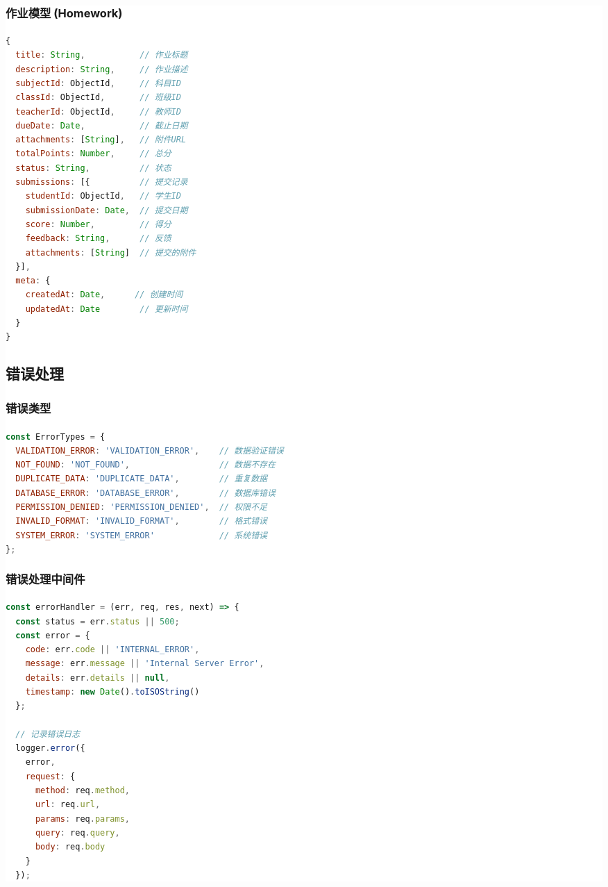 ### 作业模型 (Homework)
```javascript
{
  title: String,           // 作业标题
  description: String,     // 作业描述
  subjectId: ObjectId,     // 科目ID
  classId: ObjectId,       // 班级ID
  teacherId: ObjectId,     // 教师ID
  dueDate: Date,           // 截止日期
  attachments: [String],   // 附件URL
  totalPoints: Number,     // 总分
  status: String,          // 状态
  submissions: [{          // 提交记录
    studentId: ObjectId,   // 学生ID
    submissionDate: Date,  // 提交日期
    score: Number,         // 得分
    feedback: String,      // 反馈
    attachments: [String]  // 提交的附件
  }],
  meta: {
    createdAt: Date,      // 创建时间
    updatedAt: Date        // 更新时间
  }
}
```

## 错误处理

### 错误类型
```javascript
const ErrorTypes = {
  VALIDATION_ERROR: 'VALIDATION_ERROR',    // 数据验证错误
  NOT_FOUND: 'NOT_FOUND',                  // 数据不存在
  DUPLICATE_DATA: 'DUPLICATE_DATA',        // 重复数据
  DATABASE_ERROR: 'DATABASE_ERROR',        // 数据库错误
  PERMISSION_DENIED: 'PERMISSION_DENIED',  // 权限不足
  INVALID_FORMAT: 'INVALID_FORMAT',        // 格式错误
  SYSTEM_ERROR: 'SYSTEM_ERROR'             // 系统错误
};
```

### 错误处理中间件
```javascript
const errorHandler = (err, req, res, next) => {
  const status = err.status || 500;
  const error = {
    code: err.code || 'INTERNAL_ERROR',
    message: err.message || 'Internal Server Error',
    details: err.details || null,
    timestamp: new Date().toISOString()
  };

  // 记录错误日志
  logger.error({
    error,
    request: {
      method: req.method,
      url: req.url,
      params: req.params,
      query: req.query,
      body: req.body
    }
  });
```